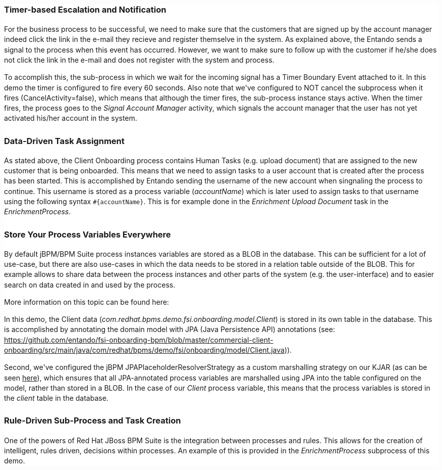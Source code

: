 ### Timer-based Escalation and Notification
For the business process to be successful, we need to make sure that the customers that are signed up by the account manager indeed click the link in the e-mail
they recieve and register themselve in the system. As explained above, the Entando sends a signal to the process when this event has occurred. However, we want to make sure to follow up with the customer if he/she does not click the link in the e-mail and does not register with the system and process.

To accomplish this, the sub-process in which we wait for the incoming signal has a Timer Boundary Event attached to it. In this demo the timer is configured to fire every 60 seconds. Also note that we've configured to NOT cancel the subprocess when it fires (CancelActivity=false), which means that although the timer fires, the sub-process instance stays active. When the timer fires, the process goes to the _Signal Account Manager_ activity, which signals the account manager that the user has not yet activated his/her account in the system.

### Data-Driven Task Assignment
As stated above, the Client Onboarding process contains Human Tasks (e.g. upload document) that are assigned to the new customer that is being onboarded.
This means that we need to assign tasks to a user account that is created after the process has been started. This is accomplished by Entando sending the
username of the new account when singnaling the process to continue. This username is stored as a process variable (_accountName_) which is later used to
assign tasks to that username using the following syntax ```#{accountName}```. This is for example done in the _Enrichment Upload Document_ task in the _EnrichmentProcess_.

### Store Your Process Variables Everywhere
By default jBPM/BPM Suite process instances variables are stored as a BLOB in the database. This can be sufficient for a lot of use-case, but there are also
use-cases in which the data needs to be stored in a relation table outside of the BLOB. This for example allows to share data between the process instances and
other parts of the system (e.g. the user-interface) and to easier search on data created in and used by the process.

More information on this topic can be found here:

In this demo, the Client data (_com.redhat.bpms.demo.fsi.onboarding.model.Client_) is stored in its own table in the database. This is accomplished by annotating
the domain model with JPA (Java Persistence API) annotations (see: https://github.com/entando/fsi-onboarding-bpm/blob/master/commercial-client-onboarding/src/main/java/com/redhat/bpms/demo/fsi/onboarding/model/Client.java)).

Second, we've configured the jBPM JPAPlaceholderResolverStrategy as a custom marshalling strategy on our KJAR (as can be seen [here](https://github.com/entando/fsi-onboarding-bpm/blob/master/commercial-client-onboarding/src/main/resources/META-INF/kie-deployment-descriptor.xml#L9)), which ensures that all JPA-annotated process variables are marshalled using JPA into the table configured on the model, rather than stored in a BLOB. In the case of our _Client_ process variable, this means that the process variables is stored in the _client_ table in the database.

### Rule-Driven Sub-Process and Task Creation
One of the powers of Red Hat JBoss BPM Suite is the integration between processes and rules. This allows for the creation of intelligent, rules driven, decisions within processes. An example of this is provided in the _EnrichmentProcess_ subprocess of this demo.
